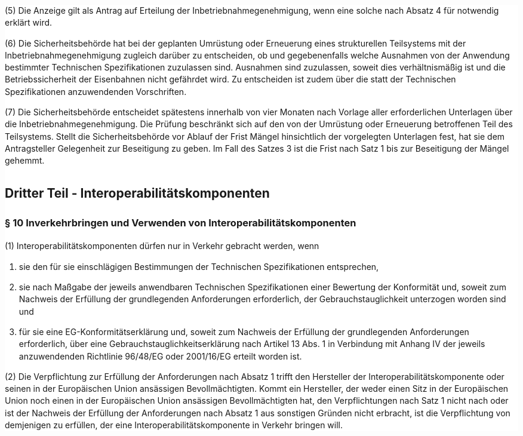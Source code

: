 (5) Die Anzeige gilt als Antrag auf Erteilung der
Inbetriebnahmegenehmigung, wenn eine solche nach Absatz 4 für
notwendig erklärt wird.

(6) Die Sicherheitsbehörde hat bei der geplanten Umrüstung oder
Erneuerung eines strukturellen Teilsystems mit der
Inbetriebnahmegenehmigung zugleich darüber zu entscheiden, ob und
gegebenenfalls welche Ausnahmen von der Anwendung bestimmter
Technischen Spezifikationen zuzulassen sind. Ausnahmen sind
zuzulassen, soweit dies verhältnismäßig ist und die Betriebssicherheit
der Eisenbahnen nicht gefährdet wird. Zu entscheiden ist zudem über
die statt der Technischen Spezifikationen anzuwendenden Vorschriften.

(7) Die Sicherheitsbehörde entscheidet spätestens innerhalb von vier
Monaten nach Vorlage aller erforderlichen Unterlagen über die
Inbetriebnahmegenehmigung. Die Prüfung beschränkt sich auf den von der
Umrüstung oder Erneuerung betroffenen Teil des Teilsystems. Stellt die
Sicherheitsbehörde vor Ablauf der Frist Mängel hinsichtlich der
vorgelegten Unterlagen fest, hat sie dem Antragsteller Gelegenheit zur
Beseitigung zu geben. Im Fall des Satzes 3 ist die Frist nach Satz 1
bis zur Beseitigung der Mängel gehemmt.

## Dritter Teil - Interoperabilitätskomponenten

### § 10 Inverkehrbringen und Verwenden von Interoperabilitätskomponenten

(1) Interoperabilitätskomponenten dürfen nur in Verkehr gebracht
werden, wenn

1.  sie den für sie einschlägigen Bestimmungen der Technischen
    Spezifikationen entsprechen,


2.  sie nach Maßgabe der jeweils anwendbaren Technischen Spezifikationen
    einer Bewertung der Konformität und, soweit zum Nachweis der Erfüllung
    der grundlegenden Anforderungen erforderlich, der
    Gebrauchstauglichkeit unterzogen worden sind und


3.  für sie eine EG-Konformitätserklärung und, soweit zum Nachweis der
    Erfüllung der grundlegenden Anforderungen erforderlich, über eine
    Gebrauchstauglichkeitserklärung nach Artikel 13 Abs. 1 in Verbindung
    mit Anhang IV der jeweils anzuwendenden Richtlinie 96/48/EG oder
    2001/16/EG erteilt worden ist.




(2) Die Verpflichtung zur Erfüllung der Anforderungen nach Absatz 1
trifft den Hersteller der Interoperabilitätskomponente oder seinen in
der Europäischen Union ansässigen Bevollmächtigten. Kommt ein
Hersteller, der weder einen Sitz in der Europäischen Union noch einen
in der Europäischen Union ansässigen Bevollmächtigten hat, den
Verpflichtungen nach Satz 1 nicht nach oder ist der Nachweis der
Erfüllung der Anforderungen nach Absatz 1 aus sonstigen Gründen nicht
erbracht, ist die Verpflichtung von demjenigen zu erfüllen, der eine
Interoperabilitätskomponente in Verkehr bringen will.
